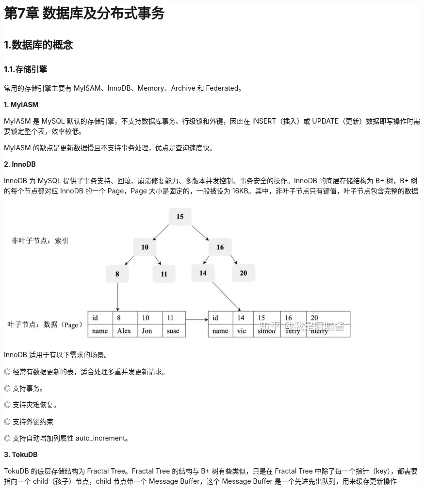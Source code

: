 # 第7章 数据库及分布式事务

## **1.数据库的概念**

### **1.1.存储引擎**

常用的存储引擎主要有 MyISAM、InnoDB、Memory、Archive 和 Federated。

**1. MyIASM**

MyIASM 是 MySQL 默认的存储引擎，不支持数据库事务、行级锁和外键，因此在 INSERT（插入）或 UPDATE（更新）数据即写操作时需要锁定整个表，效率较低。

MyIASM 的缺点是更新数据慢且不支持事务处理，优点是查询速度快。

**2. InnoDB**

InnoDB 为 MySQL 提供了事务支持、回滚、崩溃修复能力、多版本并发控制、事务安全的操作。InnoDB 的底层存储结构为 B+ 树，B+ 树的每个节点都对应 InnoDB 的一个 Page，Page 大小是固定的，一般被设为 16KB。其中，非叶子节点只有键值，叶子节点包含完整的数据



![img](v2-110706be55d165860574e81082963407_720w.jpg)



InnoDB 适用于有以下需求的场景。

◎ 经常有数据更新的表，适合处理多重并发更新请求。

◎ 支持事务。

◎ 支持灾难恢复。

◎ 支持外键约束

◎ 支持自动增加列属性 auto_increment。


**3. TokuDB**

TokuDB 的底层存储结构为 Fractal Tree。Fractal Tree 的结构与 B+ 树有些类似，只是在 Fractal Tree 中除了每一个指针（key），都需要指向一个 child（孩子）节点，child 节点带一个 Message Buffer，这个 Message Buffer 是一个先进先出队列，用来缓存更新操作
